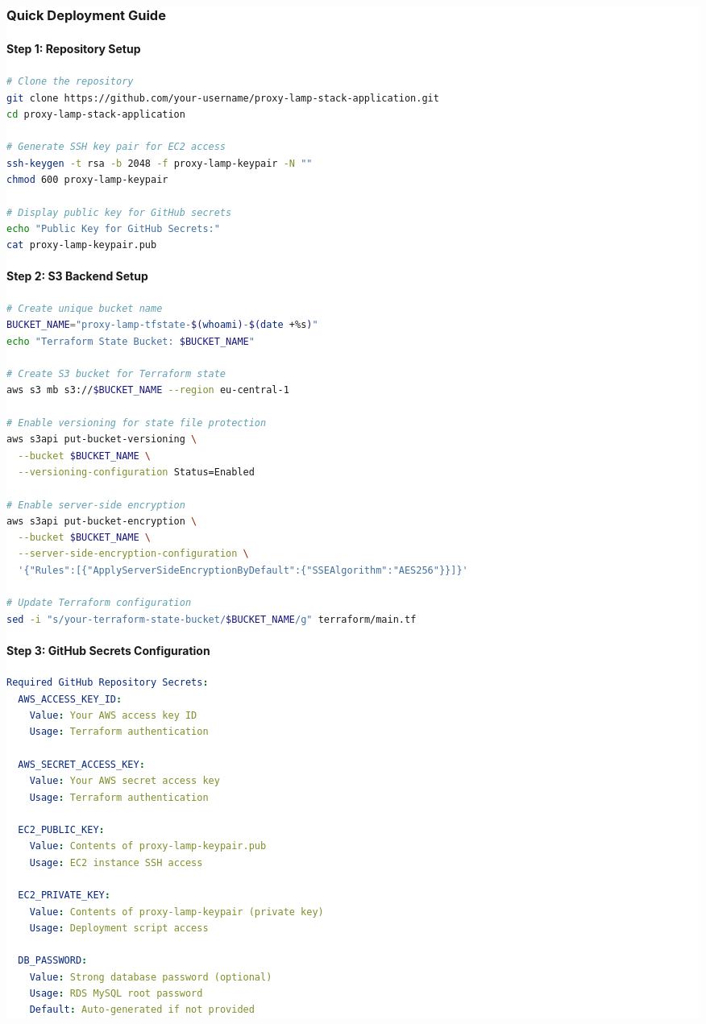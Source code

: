 ### Quick Deployment Guide

#### **Step 1: Repository Setup**
```bash
# Clone the repository
git clone https://github.com/your-username/proxy-lamp-stack-application.git
cd proxy-lamp-stack-application

# Generate SSH key pair for EC2 access
ssh-keygen -t rsa -b 2048 -f proxy-lamp-keypair -N ""
chmod 600 proxy-lamp-keypair

# Display public key for GitHub secrets
echo "Public Key for GitHub Secrets:"
cat proxy-lamp-keypair.pub
```

#### **Step 2: S3 Backend Setup**
```bash
# Create unique bucket name
BUCKET_NAME="proxy-lamp-tfstate-$(whoami)-$(date +%s)"
echo "Terraform State Bucket: $BUCKET_NAME"

# Create S3 bucket for Terraform state
aws s3 mb s3://$BUCKET_NAME --region eu-central-1

# Enable versioning for state file protection
aws s3api put-bucket-versioning \
  --bucket $BUCKET_NAME \
  --versioning-configuration Status=Enabled

# Enable server-side encryption
aws s3api put-bucket-encryption \
  --bucket $BUCKET_NAME \
  --server-side-encryption-configuration \
  '{"Rules":[{"ApplyServerSideEncryptionByDefault":{"SSEAlgorithm":"AES256"}}]}'

# Update Terraform configuration
sed -i "s/your-terraform-state-bucket/$BUCKET_NAME/g" terraform/main.tf
```

#### **Step 3: GitHub Secrets Configuration**
```yaml
Required GitHub Repository Secrets:
  AWS_ACCESS_KEY_ID:
    Value: Your AWS access key ID
    Usage: Terraform authentication
  
  AWS_SECRET_ACCESS_KEY:
    Value: Your AWS secret access key
    Usage: Terraform authentication
  
  EC2_PUBLIC_KEY:
    Value: Contents of proxy-lamp-keypair.pub
    Usage: EC2 instance SSH access
  
  EC2_PRIVATE_KEY:
    Value: Contents of proxy-lamp-keypair (private key)
    Usage: Deployment script access
  
  DB_PASSWORD:
    Value: Strong database password (optional)
    Usage: RDS MySQL root password
    Default: Auto-generated if not provided
```